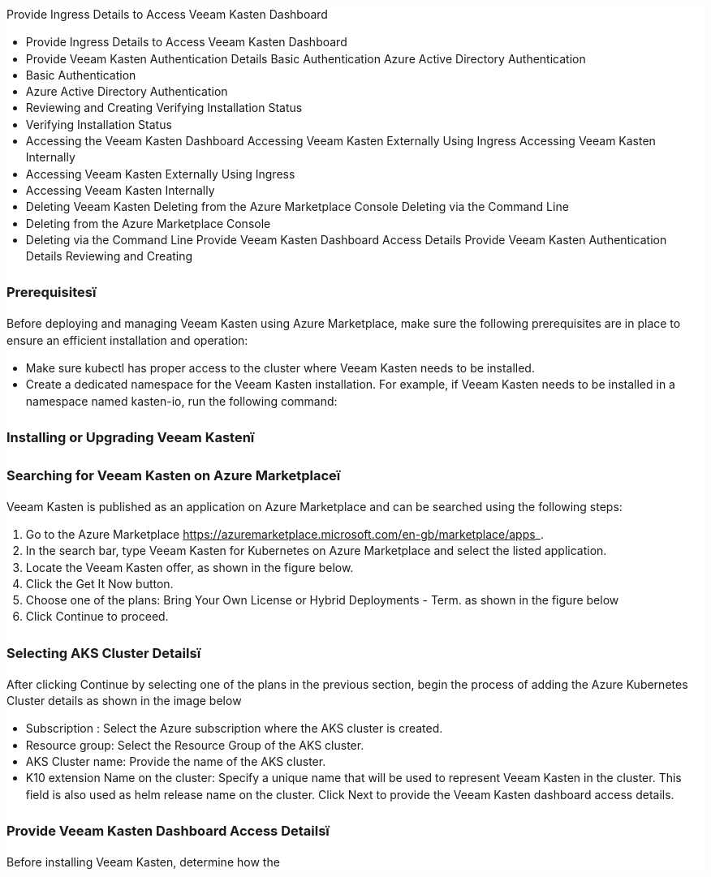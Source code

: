 Provide Ingress Details to Access Veeam Kasten Dashboard
- Provide Ingress Details to Access Veeam Kasten Dashboard
- Provide Veeam Kasten Authentication Details
Basic Authentication
Azure Active Directory Authentication
- Basic Authentication
- Azure Active Directory Authentication
- Reviewing and Creating
Verifying Installation Status
- Verifying Installation Status
- Accessing the Veeam Kasten Dashboard
Accessing Veeam Kasten Externally Using Ingress
Accessing Veeam Kasten Internally
- Accessing Veeam Kasten Externally Using Ingress
- Accessing Veeam Kasten Internally
- Deleting Veeam Kasten
Deleting from the Azure Marketplace Console
Deleting via the Command Line
- Deleting from the Azure Marketplace Console
- Deleting via the Command Line
Provide Veeam Kasten Dashboard Access Details
Provide Veeam Kasten Authentication Details
Reviewing and Creating
### Prerequisitesï
Before deploying and managing Veeam Kasten using Azure Marketplace,
make sure the following prerequisites are in place to ensure an
efficient installation and operation:
- Make sure kubectl has proper access to the cluster where
Veeam Kasten needs to be installed.
- Create a dedicated namespace for the Veeam Kasten installation.
For example, if Veeam Kasten needs to be installed in a namespace
named kasten-io,  run the following command:
### Installing or Upgrading Veeam Kastenï
### Searching for Veeam Kasten on Azure Marketplaceï
Veeam Kasten is published as an application on Azure Marketplace and can be
searched using the following steps:
1. Go to the Azure Marketplace <https://azuremarketplace.microsoft.com/en-gb/marketplace/apps>_.
2. In the search bar, type Veeam Kasten for Kubernetes on Azure Marketplace
and select the listed application.
3. Locate the Veeam Kasten offer, as shown in the figure below.
4. Click the Get It Now button.
5. Choose one of the plans: Bring Your Own License or
Hybrid Deployments - Term.
as shown in the figure below
6. Click Continue to proceed.
### Selecting AKS Cluster Detailsï
After clicking Continue by selecting one of the plans
in the previous section, begin the process of adding the
Azure Kubernetes Cluster details as shown in the image below
- Subscription : Select the Azure subscription where the AKS cluster
is created.
- Resource group: Select the Resource Group of the AKS cluster.
- AKS Cluster name: Provide the name of the AKS cluster.
- K10 extension Name on the cluster: Specify a unique name that
will be used to represent Veeam Kasten in the cluster. This field is
also used as helm release name on the cluster.
Click Next to provide
the Veeam Kasten dashboard access details.
### Provide Veeam Kasten Dashboard Access Detailsï
Before installing Veeam Kasten, determine how the